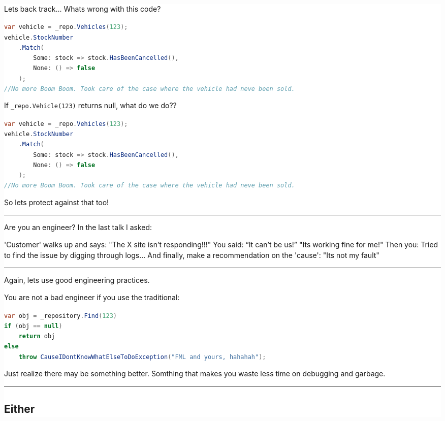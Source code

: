 Lets back track... Whats wrong with this code?

```csharp
var vehicle = _repo.Vehicles(123);
vehicle.StockNumber
	.Match(
		Some: stock => stock.HasBeenCancelled(),
		None: () => false
	);
//No more Boom Boom. Took care of the case where the vehicle had neve been sold.
```

If `_repo.Vehicle(123)` returns null, what do we do??

```csharp
var vehicle = _repo.Vehicles(123);
vehicle.StockNumber
	.Match(
		Some: stock => stock.HasBeenCancelled(),
		None: () => false
	);
//No more Boom Boom. Took care of the case where the vehicle had neve been sold.
```

So lets protect against that too!

---

Are you an engineer? In the last talk I asked:

'Customer' walks up and says: "The X site isn’t responding!!!"
You said: “It can’t be us!” "Its working fine for me!"
Then you: Tried to find the issue by digging through logs...
And finally, make a recommendation on the 'cause': "Its not my fault"

---

Again, lets use good engineering practices.

You are not a bad engineer if you use the traditional:

```csharp
var obj = _repository.Find(123)
if (obj == null)
	return obj
else
	throw CauseIDontKnowWhatElseToDoException("FML and yours, hahahah");

```

Just realize there may be something better. 
Somthing that makes you waste less time on debugging and garbage.

---

## Either

